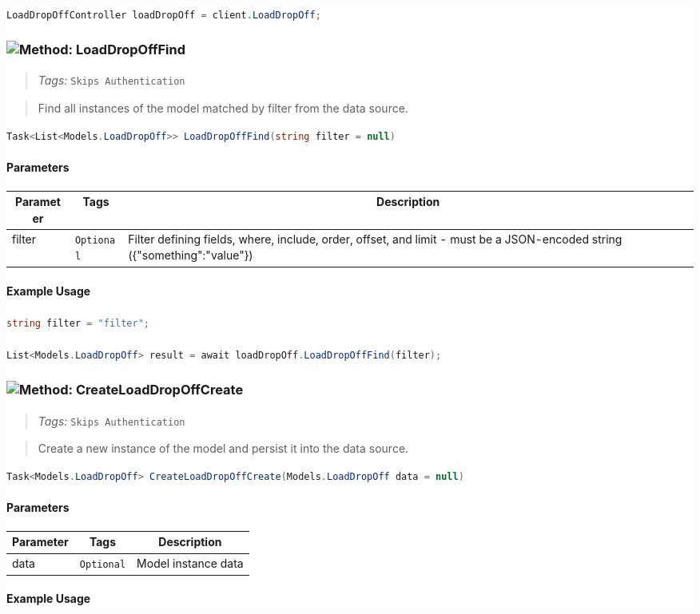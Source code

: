 ```csharp
LoadDropOffController loadDropOff = client.LoadDropOff;
```

### <a name="load_drop_off_find"></a>![Method: ](https://apidocs.io/img/method.png "LoopBackApplication.Standard.Controllers.LoadDropOffController.LoadDropOffFind") LoadDropOffFind

> *Tags:*  ``` Skips Authentication ``` 

> Find all instances of the model matched by filter from the data source.


```csharp
Task<List<Models.LoadDropOff>> LoadDropOffFind(string filter = null)
```

#### Parameters

| Parameter | Tags | Description |
|-----------|------|-------------|
| filter |  ``` Optional ```  | Filter defining fields, where, include, order, offset, and limit - must be a JSON-encoded string ({"something":"value"}) |


#### Example Usage

```csharp
string filter = "filter";

List<Models.LoadDropOff> result = await loadDropOff.LoadDropOffFind(filter);

```


### <a name="create_load_drop_off_create"></a>![Method: ](https://apidocs.io/img/method.png "LoopBackApplication.Standard.Controllers.LoadDropOffController.CreateLoadDropOffCreate") CreateLoadDropOffCreate

> *Tags:*  ``` Skips Authentication ``` 

> Create a new instance of the model and persist it into the data source.


```csharp
Task<Models.LoadDropOff> CreateLoadDropOffCreate(Models.LoadDropOff data = null)
```

#### Parameters

| Parameter | Tags | Description |
|-----------|------|-------------|
| data |  ``` Optional ```  | Model instance data |


#### Example Usage
